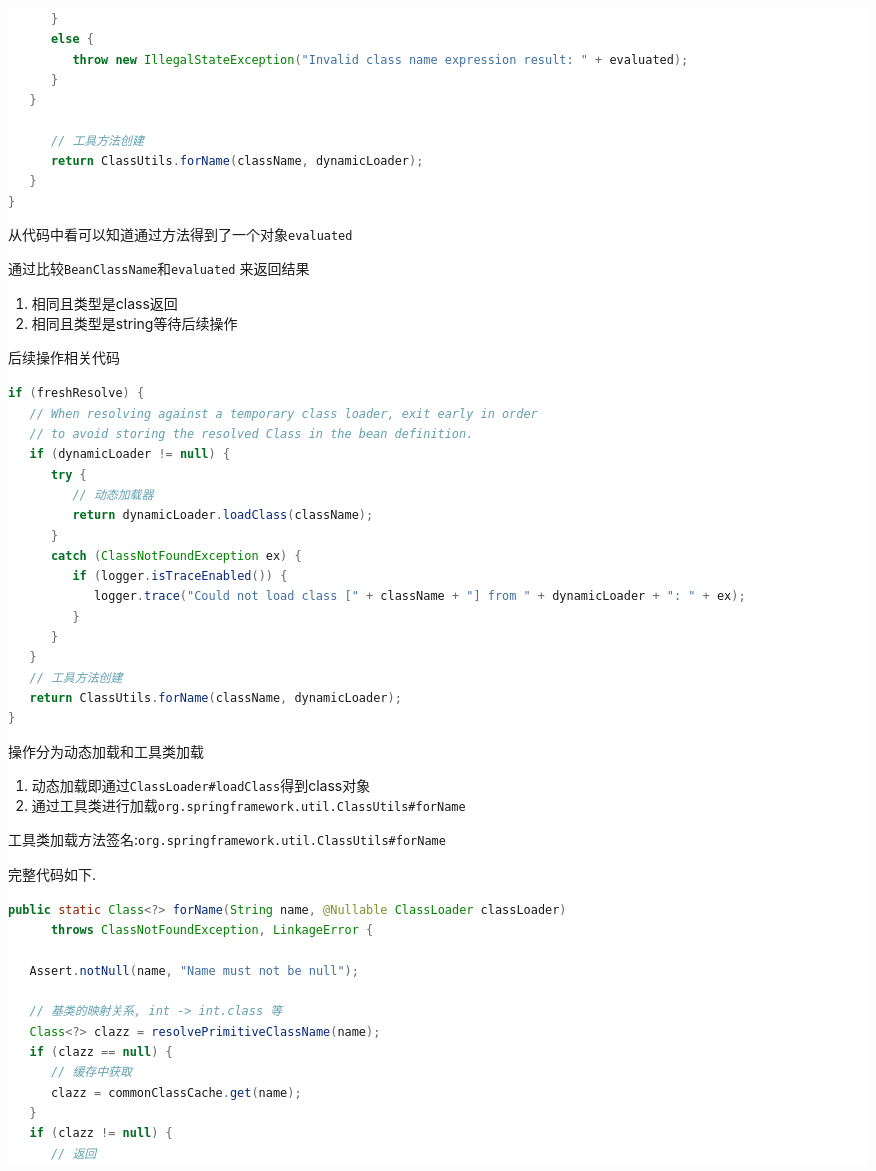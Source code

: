 ```java
      }
      else {
         throw new IllegalStateException("Invalid class name expression result: " + evaluated);
      }
   }

      // 工具方法创建
      return ClassUtils.forName(className, dynamicLoader);
   }
}
```



从代码中看可以知道通过方法得到了一个对象`evaluated`

通过比较`BeanClassName`和`evaluated` 来返回结果

1. 相同且类型是class返回
2. 相同且类型是string等待后续操作



后续操作相关代码

```java
if (freshResolve) {
   // When resolving against a temporary class loader, exit early in order
   // to avoid storing the resolved Class in the bean definition.
   if (dynamicLoader != null) {
      try {
         // 动态加载器
         return dynamicLoader.loadClass(className);
      }
      catch (ClassNotFoundException ex) {
         if (logger.isTraceEnabled()) {
            logger.trace("Could not load class [" + className + "] from " + dynamicLoader + ": " + ex);
         }
      }
   }
   // 工具方法创建
   return ClassUtils.forName(className, dynamicLoader);
}
```



操作分为动态加载和工具类加载

1. 动态加载即通过`ClassLoader#loadClass`得到class对象
2. 通过工具类进行加载`org.springframework.util.ClassUtils#forName`

工具类加载方法签名:`org.springframework.util.ClassUtils#forName`

完整代码如下. 

```java
public static Class<?> forName(String name, @Nullable ClassLoader classLoader)
      throws ClassNotFoundException, LinkageError {

   Assert.notNull(name, "Name must not be null");

   // 基类的映射关系, int -> int.class 等
   Class<?> clazz = resolvePrimitiveClassName(name);
   if (clazz == null) {
      // 缓存中获取
      clazz = commonClassCache.get(name);
   }
   if (clazz != null) {
      // 返回
```